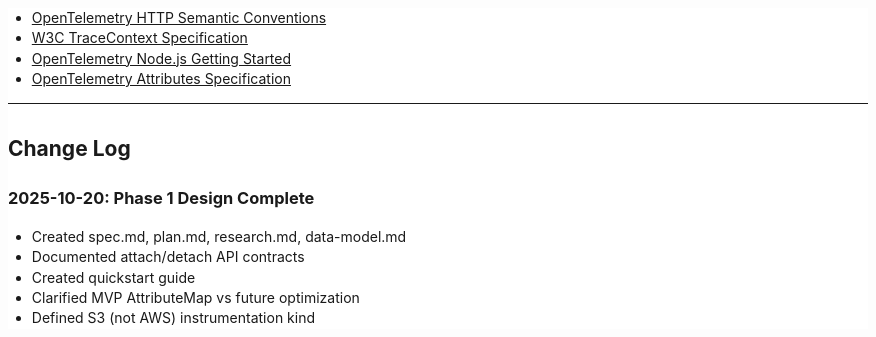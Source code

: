 - [OpenTelemetry HTTP Semantic Conventions](https://opentelemetry.io/docs/specs/semconv/http/http-spans/)
- [W3C TraceContext Specification](https://www.w3.org/TR/trace-context/)
- [OpenTelemetry Node.js Getting Started](https://opentelemetry.io/docs/languages/js/getting-started/nodejs/)
- [OpenTelemetry Attributes Specification](https://opentelemetry.io/docs/specs/otel/common/attribute-naming/)

---

## Change Log

### 2025-10-20: Phase 1 Design Complete
- Created spec.md, plan.md, research.md, data-model.md
- Documented attach/detach API contracts
- Created quickstart guide
- Clarified MVP AttributeMap vs future optimization
- Defined S3 (not AWS) instrumentation kind
